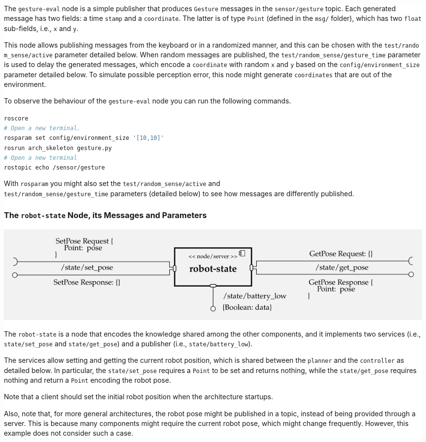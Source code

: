 The `gesture-eval` node is a simple publisher that produces `Gesture` messages in the 
`sensor/gesture` topic. Each generated message has two fields: a time `stamp` and a `coordinate`.
The latter is of type `Point` (defined in the `msg/` folder), which has two `float` sub-fields, 
i.e., `x` and `y`.

This node allows publishing messages from the keyboard or in a randomized manner, and this can be
chosen with the `test/random_sense/active` parameter detailed below. When random messages are
published, the `test/random_sense/gesture_time` parameter is used to delay the generated 
messages, which encode a `coordinate` with random `x` and `y` based on the 
`config/environment_size` parameter detailed below. To simulate possible perception error, this 
node might generate `coordinates` that are out of the environment.


To observe the behaviour of the `gesture-eval` node you can run the following commands.
```bash
roscore
# Open a new terminal.
rosparam set config/environment_size '[10,10]'
rosrun arch_skeleton gesture.py 
# Open a new terminal
rostopic echo /sensor/gesture 
```
With `rosparam` you might also set the `test/random_sense/active` and  
`test/random_sense/gesture_time` parameters (detailed below) to see how messages are differently 
published.

### The `robot-state` Node, its Messages and Parameters

<img src="https://github.com/buoncubi/arch_skeleton/blob/main/diagrams/robot-state.png" width="900">

The `robot-state` is a node that encodes the knowledge shared among the other components, and it 
implements two services (i.e., `state/set_pose` and `state/get_pose`) and a publisher (i.e., 
`state/battery_low`). 

The services allow setting and getting the current robot position, which is shared between the 
`planner` and the `controller` as detailed below. In particular, the `state/set_pose` requires a 
`Point` to be set and returns nothing, while the `state/get_pose` requires nothing and return
a `Point` encoding the robot pose. 

Note that a client should set the initial robot position when the architecture startups. 

Also, note that, for more general architectures, the robot pose might be published in a topic, 
instead of being provided through a server. This is because many components might require the 
current robot pose, which might change frequently. However, this example does not consider such a case.
